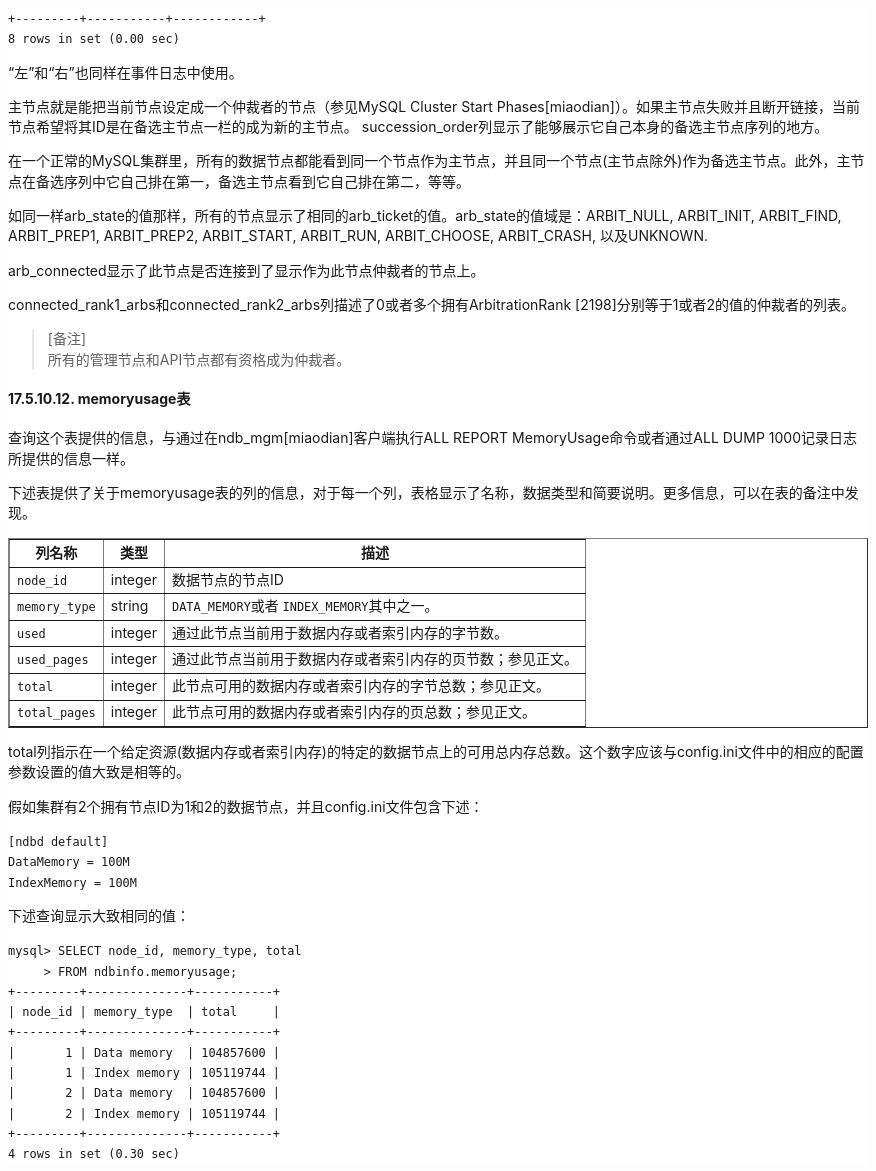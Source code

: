 	+---------+-----------+------------+
	8 rows in set (0.00 sec)

“左”和“右”也同样在事件日志中使用。   

主节点就是能把当前节点设定成一个仲裁者的节点（参见MySQL Cluster Start Phases[miaodian]）。如果主节点失败并且断开链接，当前节点希望将其ID是在备选主节点一栏的成为新的主节点。
succession\_order列显示了能够展示它自己本身的备选主节点序列的地方。   


在一个正常的MySQL集群里，所有的数据节点都能看到同一个节点作为主节点，并且同一个节点(主节点除外)作为备选主节点。此外，主节点在备选序列中它自己排在第一，备选主节点看到它自己排在第二，等等。   

如同一样arb\_state的值那样，所有的节点显示了相同的arb_ticket的值。arb_state的值域是：ARBIT\_NULL, ARBIT\_INIT, ARBIT\_FIND, ARBIT\_PREP1,
ARBIT\_PREP2, ARBIT\_START, ARBIT\_RUN, ARBIT\_CHOOSE, ARBIT\_CRASH, 以及UNKNOWN.   

arb_connected显示了此节点是否连接到了显示作为此节点仲裁者的节点上。   

connected\_rank1\_arbs和connected\_rank2\_arbs列描述了0或者多个拥有ArbitrationRank [2198]分别等于1或者2的值的仲裁者的列表。
>[备注]   
所有的管理节点和API节点都有资格成为仲裁者。

#### 17.5.10.12. memoryusage表 ####

查询这个表提供的信息，与通过在ndb_mgm[miaodian]客户端执行ALL REPORT MemoryUsage命令或者通过ALL DUMP 1000记录日志所提供的信息一样。   

下述表提供了关于memoryusage表的列的信息，对于每一个列，表格显示了名称，数据类型和简要说明。更多信息，可以在表的备注中发现。    


<table cellspacing="0px" border="1"><colgroup><col><col><col></colgroup><thead><tr><th scope="col">列名称</th><th scope="col">类型</th><th scope="col">描述</th></tr></thead><tbody><tr><td scope="row"><code class="literal">node_id</code></td><td>integer</td><td>数据节点的节点ID</td></tr><tr><td scope="row"><code class="literal">memory_type</code></td><td>string</td><td><code class="literal">DATA_MEMORY</code>或者                <code class="literal">INDEX_MEMORY</code>其中之一。</td></tr><tr><td scope="row"><code class="literal">used</code></td><td>integer</td><td>通过此节点当前用于数据内存或者索引内存的字节数。</td></tr><tr><td scope="row"><code class="literal">used_pages</code></td><td>integer</td><td>通过此节点当前用于数据内存或者索引内存的页节数；参见正文。</td></tr><tr><td scope="row"><code class="literal">total</code></td><td>integer</td><td>此节点可用的数据内存或者索引内存的字节总数；参见正文。</td></tr><tr><td scope="row"><code class="literal">total_pages</code></td><td>integer</td><td>此节点可用的数据内存或者索引内存的页总数；参见正文。</td></tr></tbody></table>   

total列指示在一个给定资源(数据内存或者索引内存)的特定的数据节点上的可用总内存总数。这个数字应该与config.ini文件中的相应的配置参数设置的值大致是相等的。   

假如集群有2个拥有节点ID为1和2的数据节点，并且config.ini文件包含下述：

	[ndbd default]
	DataMemory = 100M
	IndexMemory = 100M

下述查询显示大致相同的值：

	mysql> SELECT node_id, memory_type, total 
	     > FROM ndbinfo.memoryusage;
	+---------+--------------+-----------+
	| node_id | memory_type  | total     |
	+---------+--------------+-----------+
	|       1 | Data memory  | 104857600 |
	|       1 | Index memory | 105119744 |
	|       2 | Data memory  | 104857600 |
	|       2 | Index memory | 105119744 |
	+---------+--------------+-----------+
	4 rows in set (0.30 sec)
